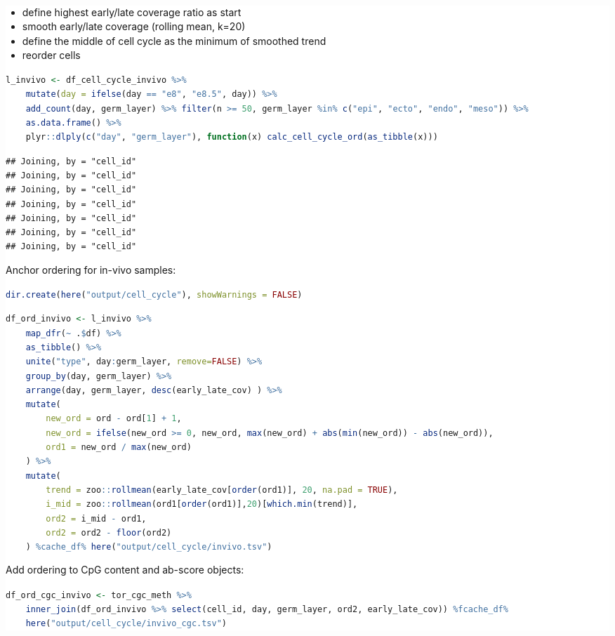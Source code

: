 - define highest early/late coverage ratio as start
- smooth early/late coverage (rolling mean, k=20)
- define the middle of cell cycle as the minimum of smoothed trend
- reorder cells


```r
l_invivo <- df_cell_cycle_invivo %>% 
    mutate(day = ifelse(day == "e8", "e8.5", day)) %>% 
    add_count(day, germ_layer) %>% filter(n >= 50, germ_layer %in% c("epi", "ecto", "endo", "meso")) %>% 
    as.data.frame() %>% 
    plyr::dlply(c("day", "germ_layer"), function(x) calc_cell_cycle_ord(as_tibble(x)))
```

```
## Joining, by = "cell_id"
## Joining, by = "cell_id"
## Joining, by = "cell_id"
## Joining, by = "cell_id"
## Joining, by = "cell_id"
## Joining, by = "cell_id"
## Joining, by = "cell_id"
```

Anchor ordering for in-vivo samples:


```r
dir.create(here("output/cell_cycle"), showWarnings = FALSE)
```


```r
df_ord_invivo <- l_invivo %>% 
    map_dfr(~ .$df) %>% 
    as_tibble() %>% 
    unite("type", day:germ_layer, remove=FALSE) %>% 
    group_by(day, germ_layer) %>%         
    arrange(day, germ_layer, desc(early_late_cov) ) %>% 
    mutate(
        new_ord = ord - ord[1] + 1, 
        new_ord = ifelse(new_ord >= 0, new_ord, max(new_ord) + abs(min(new_ord)) - abs(new_ord)),
        ord1 = new_ord / max(new_ord)
    ) %>%    
    mutate(
        trend = zoo::rollmean(early_late_cov[order(ord1)], 20, na.pad = TRUE),
        i_mid = zoo::rollmean(ord1[order(ord1)],20)[which.min(trend)],
        ord2 = i_mid - ord1,
        ord2 = ord2 - floor(ord2)
    ) %cache_df% here("output/cell_cycle/invivo.tsv")
```

Add ordering to CpG content and ab-score objects:


```r
df_ord_cgc_invivo <- tor_cgc_meth %>% 
    inner_join(df_ord_invivo %>% select(cell_id, day, germ_layer, ord2, early_late_cov)) %fcache_df% 
    here("output/cell_cycle/invivo_cgc.tsv")
```
